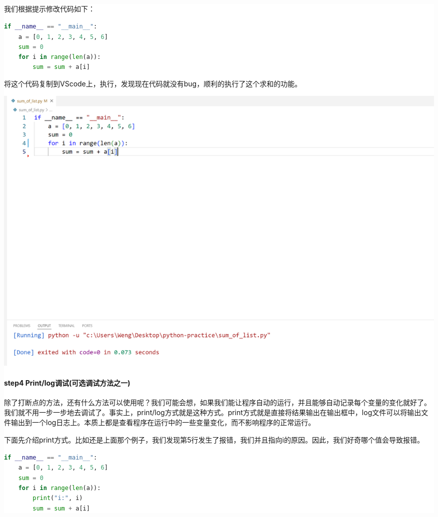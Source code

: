 我们根据提示修改代码如下：

```python
if __name__ == "__main__":
    a = [0, 1, 2, 3, 4, 5, 6]
    sum = 0
    for i in range(len(a)):
        sum = sum + a[i]
```

将这个代码复制到VScode上，执行，发现现在代码就没有bug，顺利的执行了这个求和的功能。

![](img/2_debug_16.png)

#### step4 Print/log调试(可选调试方法之一)

除了打断点的方法，还有什么方法可以使用呢？我们可能会想，如果我们能让程序自动的运行，并且能够自动记录每个变量的变化就好了。我们就不用一步一步地去调试了。事实上，print/log方式就是这种方式。print方式就是直接将结果输出在输出框中，log文件可以将输出文件输出到一个log日志上。本质上都是查看程序在运行中的一些变量变化，而不影响程序的正常运行。

下面先介绍print方式。比如还是上面那个例子，我们发现第5行发生了报错，我们并且指向i的原因。因此，我们好奇哪个值会导致报错。

```python
if __name__ == "__main__":
    a = [0, 1, 2, 3, 4, 5, 6]
    sum = 0
    for i in range(len(a)):
        print("i:", i)
        sum = sum + a[i]

```
